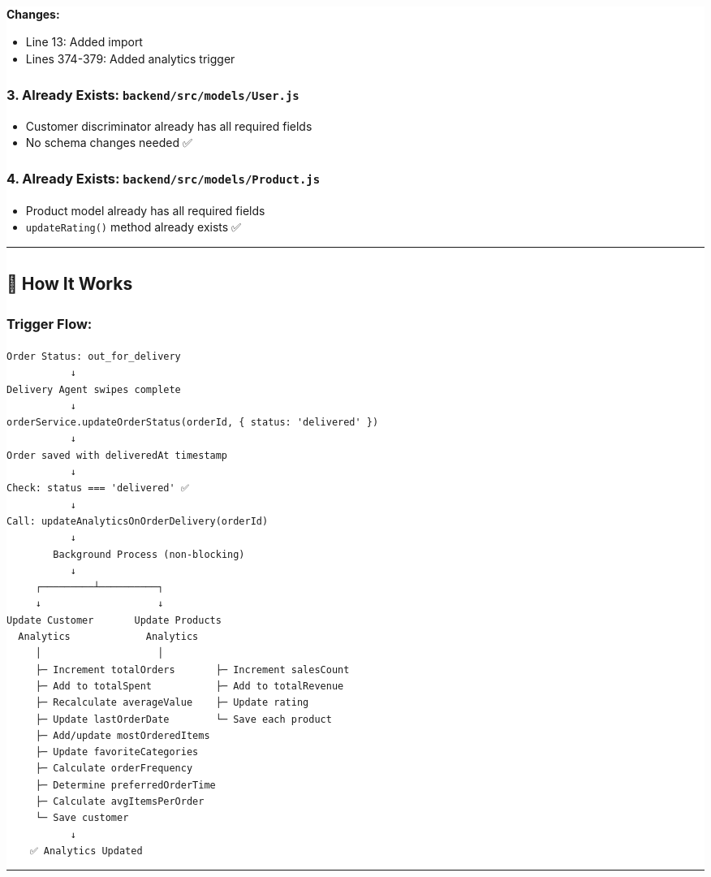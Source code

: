 **Changes:** 
- Line 13: Added import
- Lines 374-379: Added analytics trigger

### **3. Already Exists: `backend/src/models/User.js`**
- Customer discriminator already has all required fields
- No schema changes needed ✅

### **4. Already Exists: `backend/src/models/Product.js`**
- Product model already has all required fields
- `updateRating()` method already exists ✅

---

## 🔄 How It Works

### **Trigger Flow:**

```
Order Status: out_for_delivery
           ↓
Delivery Agent swipes complete
           ↓
orderService.updateOrderStatus(orderId, { status: 'delivered' })
           ↓
Order saved with deliveredAt timestamp
           ↓
Check: status === 'delivered' ✅
           ↓
Call: updateAnalyticsOnOrderDelivery(orderId)
           ↓
        Background Process (non-blocking)
           ↓
     ┌─────────┴──────────┐
     ↓                    ↓
Update Customer       Update Products
  Analytics             Analytics
     │                    │
     ├─ Increment totalOrders       ├─ Increment salesCount
     ├─ Add to totalSpent           ├─ Add to totalRevenue
     ├─ Recalculate averageValue    ├─ Update rating
     ├─ Update lastOrderDate        └─ Save each product
     ├─ Add/update mostOrderedItems
     ├─ Update favoriteCategories
     ├─ Calculate orderFrequency
     ├─ Determine preferredOrderTime
     ├─ Calculate avgItemsPerOrder
     └─ Save customer
           ↓
    ✅ Analytics Updated
```

---